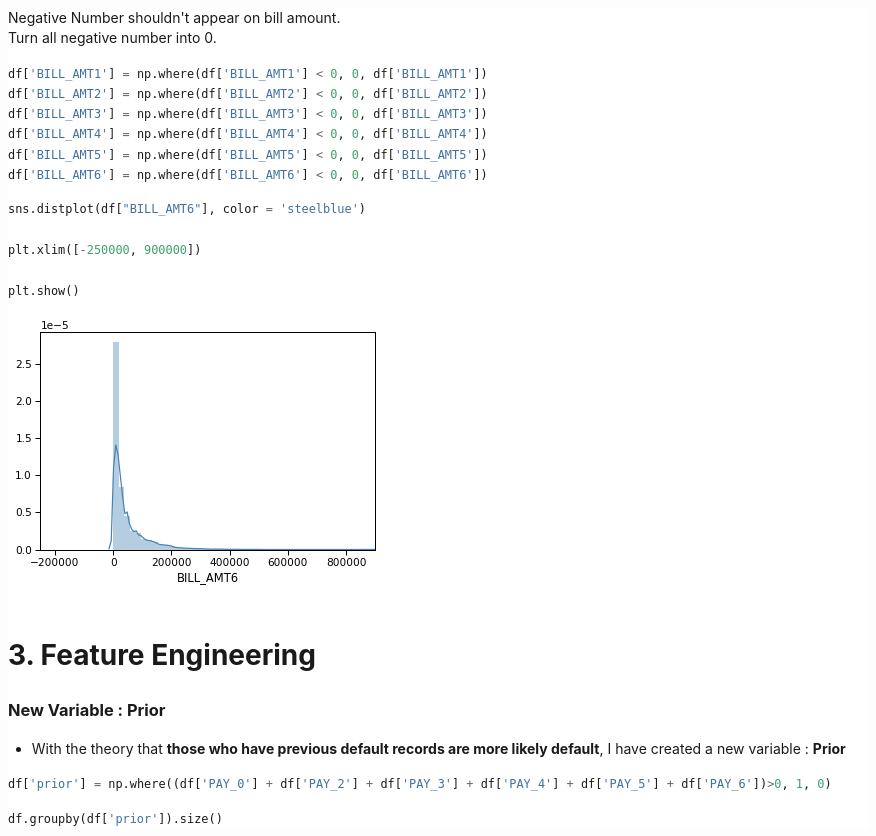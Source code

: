 
Negative Number shouldn't appear on bill amount.   
Turn all negative number into 0.


```python
df['BILL_AMT1'] = np.where(df['BILL_AMT1'] < 0, 0, df['BILL_AMT1'])
df['BILL_AMT2'] = np.where(df['BILL_AMT2'] < 0, 0, df['BILL_AMT2'])
df['BILL_AMT3'] = np.where(df['BILL_AMT3'] < 0, 0, df['BILL_AMT3'])
df['BILL_AMT4'] = np.where(df['BILL_AMT4'] < 0, 0, df['BILL_AMT4'])
df['BILL_AMT5'] = np.where(df['BILL_AMT5'] < 0, 0, df['BILL_AMT5'])
df['BILL_AMT6'] = np.where(df['BILL_AMT6'] < 0, 0, df['BILL_AMT6'])
```


```python
sns.distplot(df["BILL_AMT6"], color = 'steelblue')

plt.xlim([-250000, 900000])

plt.show()
```


![png](output_51_0.png)


# 3. Feature Engineering

### New Variable : Prior

- With the theory that __those who have previous default records are more likely default__, I have created a new variable : __Prior__


```python
df['prior'] = np.where((df['PAY_0'] + df['PAY_2'] + df['PAY_3'] + df['PAY_4'] + df['PAY_5'] + df['PAY_6'])>0, 1, 0)
```


```python
df.groupby(df['prior']).size()
```
